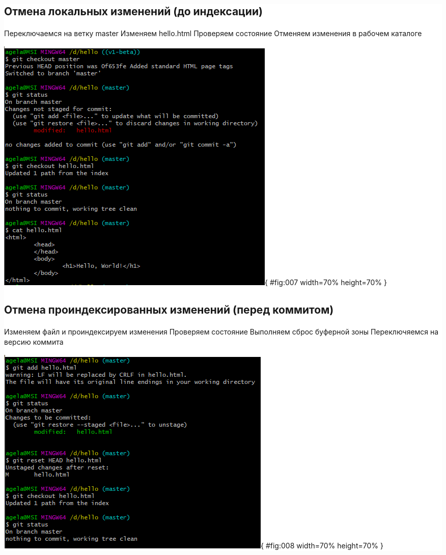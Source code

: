 ## Отмена локальных изменений (до индексации)
Переключаемся на ветку master
Изменяем hello.html
Проверяем состояние
Отменяем изменения в рабочем каталоге

![Отмена локальных изменений](images/1.5.png){ #fig:007 width=70% height=70% }

## Отмена проиндексированных изменений (перед коммитом)
Изменяем файл и проиндексируем изменения
Проверяем состояние
Выполняем сброс буферной зоны
Переключяемся на версию коммита

![Отмена проиндексированных изменений](images/1.6.png){ #fig:008 width=70% height=70% }
